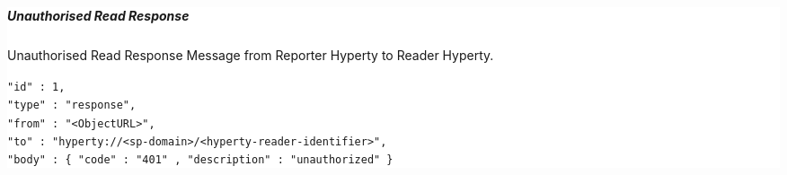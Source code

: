 
##### Unauthorised Read Response

Unauthorised Read Response Message from Reporter Hyperty to Reader Hyperty.

```
"id" : 1,
"type" : "response",
"from" : "<ObjectURL>",
"to" : "hyperty://<sp-domain>/<hyperty-reader-identifier>",
"body" : { "code" : "401" , "description" : "unauthorized" }
```
